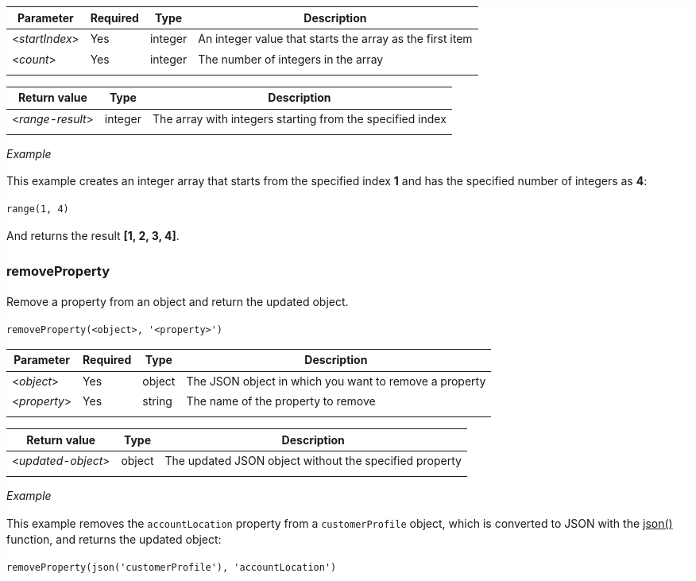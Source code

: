 | Parameter | Required | Type | Description |
| --------- | -------- | ---- | ----------- |
| <*startIndex*> | Yes | integer | An integer value that starts the array as the first item |
| <*count*> | Yes | integer | The number of integers in the array |
|||||

| Return value | Type | Description |
| ------------ | ---- | ----------- |
| <*range-result*> | integer | The array with integers starting from the specified index |
||||

*Example*

This example creates an integer array that starts from the specified index **1** and has the specified number of integers as **4**:

```
range(1, 4)
```

And returns the result **[1, 2, 3, 4]**.

<a name="removeProperty"></a>

### removeProperty

Remove a property from an object and return the updated object.

```
removeProperty(<object>, '<property>')
```

| Parameter | Required | Type | Description |
| --------- | -------- | ---- | ----------- |
| <*object*> | Yes | object | The JSON object in which you want to remove a property |
| <*property*> | Yes | string | The name of the property to remove |
|||||

| Return value | Type | Description |
| ------------ | ---- | ----------- |
| <*updated-object*> | object | The updated JSON object without the specified property |
||||

*Example*

This example removes the `accountLocation` property from a `customerProfile` object, which is converted to JSON with the [json()](#json) function, and returns the updated object:

```
removeProperty(json('customerProfile'), 'accountLocation')
```
